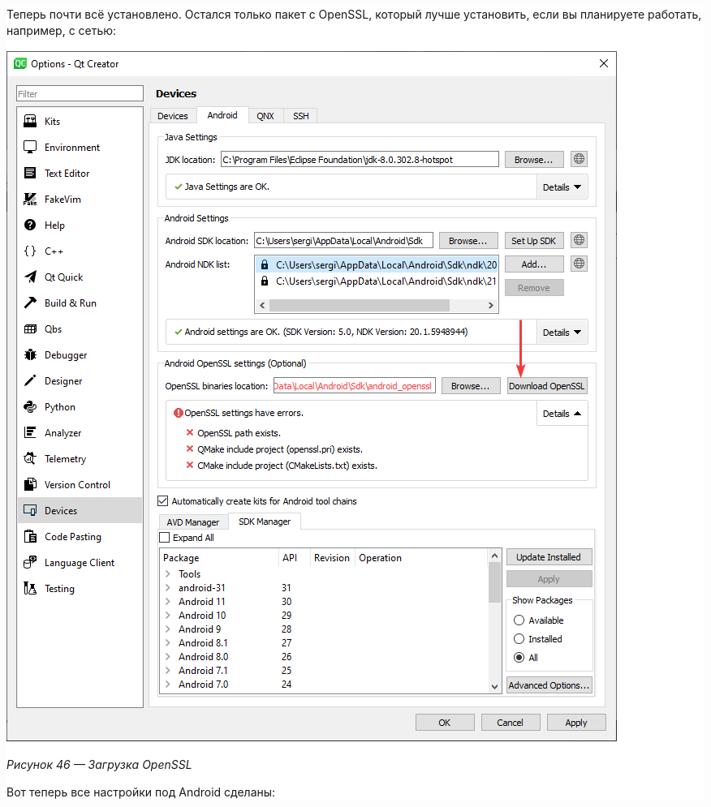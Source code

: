 Теперь почти всё установлено. Остался только пакет с OpenSSL, который лучше установить, если вы планируете работать, например, с сетью:

![Загрузка OpenSSL](img/missing-packages_07.png)

_Рисунок 46 — Загрузка OpenSSL_

Вот теперь все настройки под Android сделаны:
